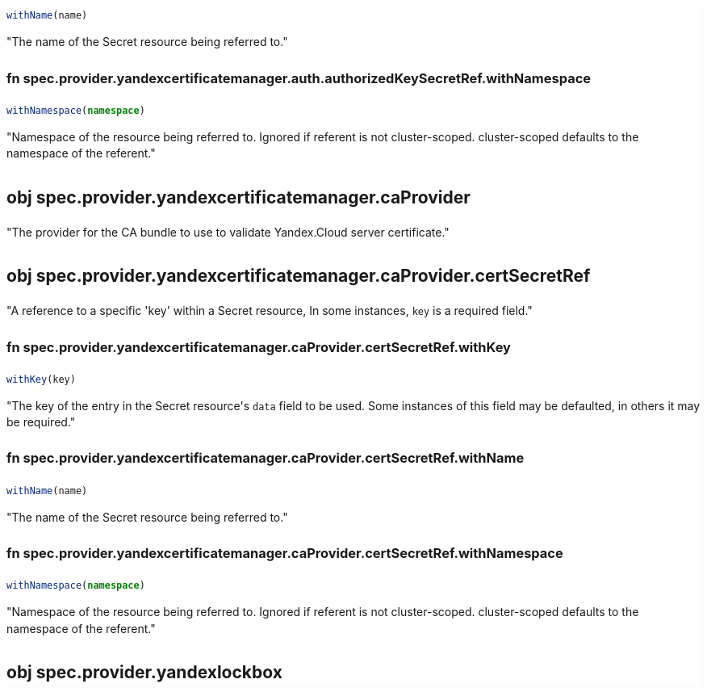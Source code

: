 ```ts
withName(name)
```

"The name of the Secret resource being referred to."

### fn spec.provider.yandexcertificatemanager.auth.authorizedKeySecretRef.withNamespace

```ts
withNamespace(namespace)
```

"Namespace of the resource being referred to. Ignored if referent is not cluster-scoped. cluster-scoped defaults to the namespace of the referent."

## obj spec.provider.yandexcertificatemanager.caProvider

"The provider for the CA bundle to use to validate Yandex.Cloud server certificate."

## obj spec.provider.yandexcertificatemanager.caProvider.certSecretRef

"A reference to a specific 'key' within a Secret resource, In some instances, `key` is a required field."

### fn spec.provider.yandexcertificatemanager.caProvider.certSecretRef.withKey

```ts
withKey(key)
```

"The key of the entry in the Secret resource's `data` field to be used. Some instances of this field may be defaulted, in others it may be required."

### fn spec.provider.yandexcertificatemanager.caProvider.certSecretRef.withName

```ts
withName(name)
```

"The name of the Secret resource being referred to."

### fn spec.provider.yandexcertificatemanager.caProvider.certSecretRef.withNamespace

```ts
withNamespace(namespace)
```

"Namespace of the resource being referred to. Ignored if referent is not cluster-scoped. cluster-scoped defaults to the namespace of the referent."

## obj spec.provider.yandexlockbox
